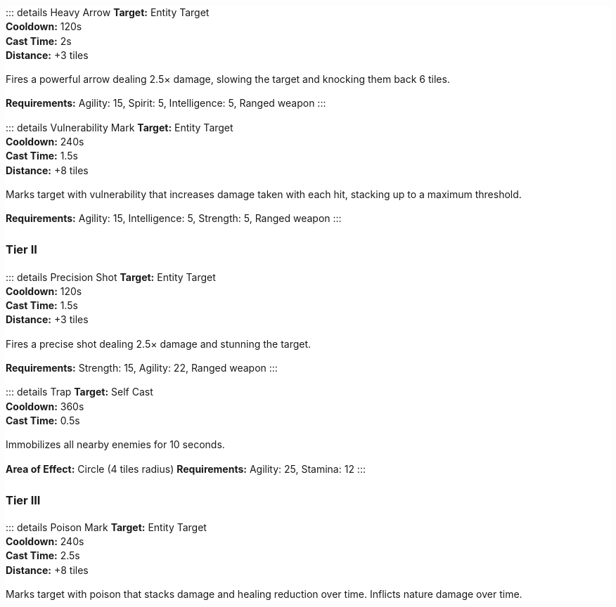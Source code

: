 ::: details Heavy Arrow
**Target:** Entity Target  
**Cooldown:** 120s  
**Cast Time:** 2s  
**Distance:** +3 tiles

Fires a powerful arrow dealing 2.5× damage, slowing the target and knocking them back 6 tiles.

**Requirements:** Agility: 15, Spirit: 5, Intelligence: 5, Ranged weapon
:::

::: details Vulnerability Mark
**Target:** Entity Target  
**Cooldown:** 240s  
**Cast Time:** 1.5s  
**Distance:** +8 tiles

Marks target with vulnerability that increases damage taken with each hit, stacking up to a maximum threshold.

**Requirements:** Agility: 15, Intelligence: 5, Strength: 5, Ranged weapon
:::

### Tier II

::: details Precision Shot
**Target:** Entity Target  
**Cooldown:** 120s  
**Cast Time:** 1.5s  
**Distance:** +3 tiles

Fires a precise shot dealing 2.5× damage and stunning the target.

**Requirements:** Strength: 15, Agility: 22, Ranged weapon
:::

::: details Trap
**Target:** Self Cast  
**Cooldown:** 360s  
**Cast Time:** 0.5s

Immobilizes all nearby enemies for 10 seconds.

**Area of Effect:** Circle (4 tiles radius)
**Requirements:** Agility: 25, Stamina: 12
:::

### Tier III

::: details Poison Mark
**Target:** Entity Target  
**Cooldown:** 240s  
**Cast Time:** 2.5s  
**Distance:** +8 tiles

Marks target with poison that stacks damage and healing reduction over time. Inflicts nature damage over time.
